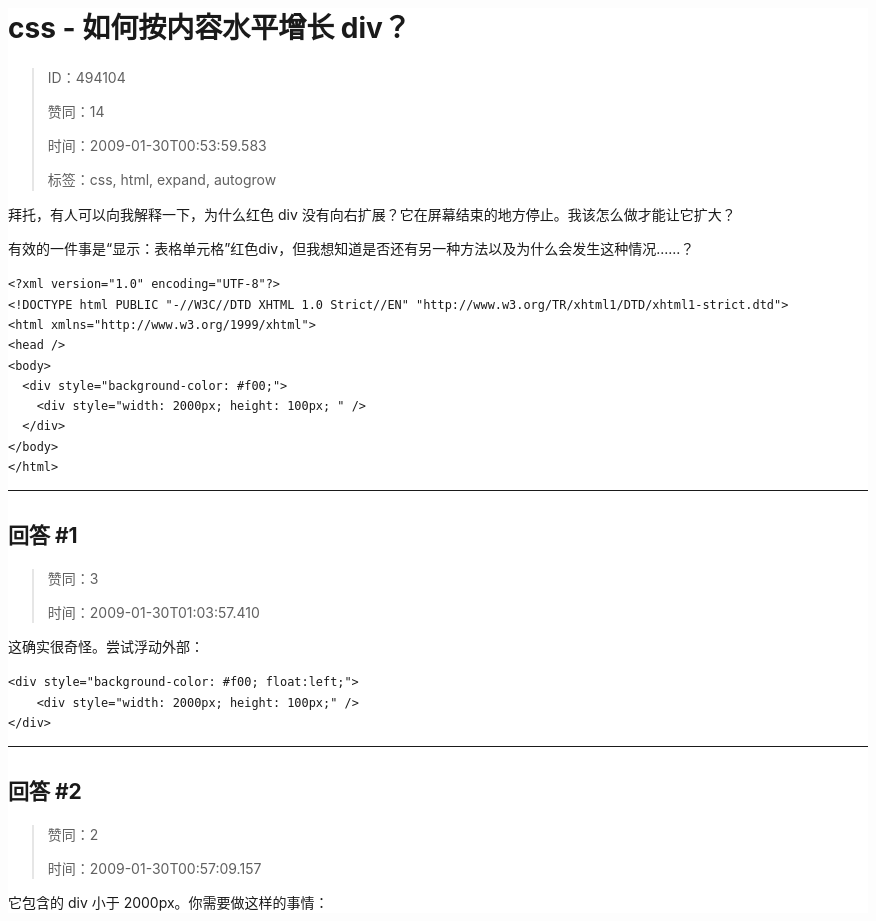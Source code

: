 # css - 如何按内容水平增长 div？

> ID：494104
> 
> 赞同：14
> 
> 时间：2009-01-30T00:53:59.583
> 
> 标签：css, html, expand, autogrow

拜托，有人可以向我解释一下，为什么红色 div 没有向右扩展？它在屏幕结束的地方停止。我该怎么做才能让它扩大？

有效的一件事是“显示：表格单元格”红色div，但我想知道是否还有另一种方法以及为什么会发生这种情况......？

```
<?xml version="1.0" encoding="UTF-8"?>
<!DOCTYPE html PUBLIC "-//W3C//DTD XHTML 1.0 Strict//EN" "http://www.w3.org/TR/xhtml1/DTD/xhtml1-strict.dtd">
<html xmlns="http://www.w3.org/1999/xhtml">
<head />
<body>
  <div style="background-color: #f00;">
    <div style="width: 2000px; height: 100px; " />
  </div>
</body>
</html> 
```

* * *

## 回答 #1

> 赞同：3
> 
> 时间：2009-01-30T01:03:57.410

这确实很奇怪。尝试浮动外部：

```
<div style="background-color: #f00; float:left;">
    <div style="width: 2000px; height: 100px;" />
</div> 
```

* * *

## 回答 #2

> 赞同：2
> 
> 时间：2009-01-30T00:57:09.157

它包含的 div 小于 2000px。你需要做这样的事情：
